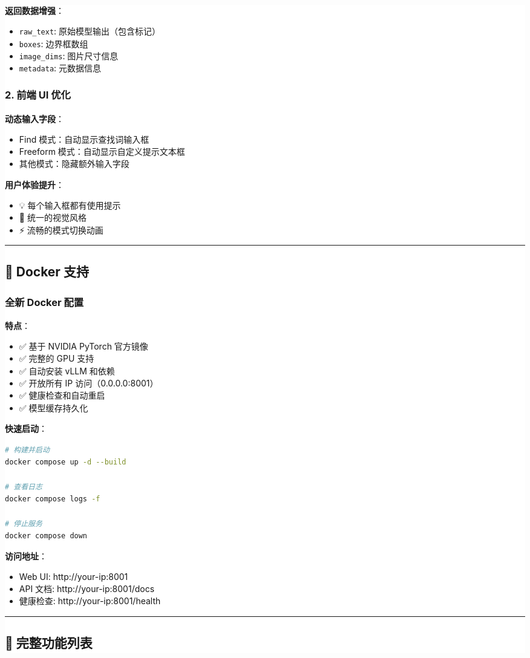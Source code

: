 **返回数据增强**：
- `raw_text`: 原始模型输出（包含标记）
- `boxes`: 边界框数组
- `image_dims`: 图片尺寸信息
- `metadata`: 元数据信息

### 2. **前端 UI 优化**

**动态输入字段**：
- Find 模式：自动显示查找词输入框
- Freeform 模式：自动显示自定义提示文本框
- 其他模式：隐藏额外输入字段

**用户体验提升**：
- 💡 每个输入框都有使用提示
- 🎨 统一的视觉风格
- ⚡ 流畅的模式切换动画

---

## 🐳 Docker 支持

### **全新 Docker 配置**

**特点**：
- ✅ 基于 NVIDIA PyTorch 官方镜像
- ✅ 完整的 GPU 支持
- ✅ 自动安装 vLLM 和依赖
- ✅ 开放所有 IP 访问（0.0.0.0:8001）
- ✅ 健康检查和自动重启
- ✅ 模型缓存持久化

**快速启动**：
```bash
# 构建并启动
docker compose up -d --build

# 查看日志
docker compose logs -f

# 停止服务
docker compose down
```

**访问地址**：
- Web UI: http://your-ip:8001
- API 文档: http://your-ip:8001/docs
- 健康检查: http://your-ip:8001/health

---

## 🎯 完整功能列表
